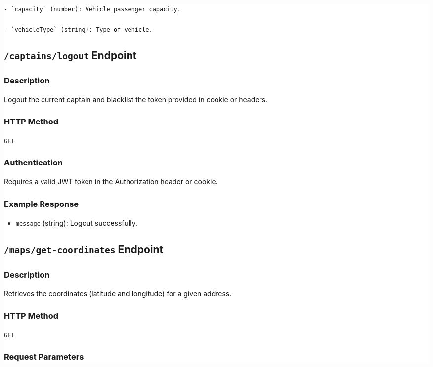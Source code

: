     - `capacity` (number): Vehicle passenger capacity.

    - `vehicleType` (string): Type of vehicle.



## `/captains/logout` Endpoint



### Description



Logout the current captain and blacklist the token provided in cookie or headers.



### HTTP Method



`GET`



### Authentication



Requires a valid JWT token in the Authorization header or cookie.



### Example Response



- `message` (string): Logout successfully.



## `/maps/get-coordinates` Endpoint



### Description



Retrieves the coordinates (latitude and longitude) for a given address.



### HTTP Method



`GET`



### Request Parameters


